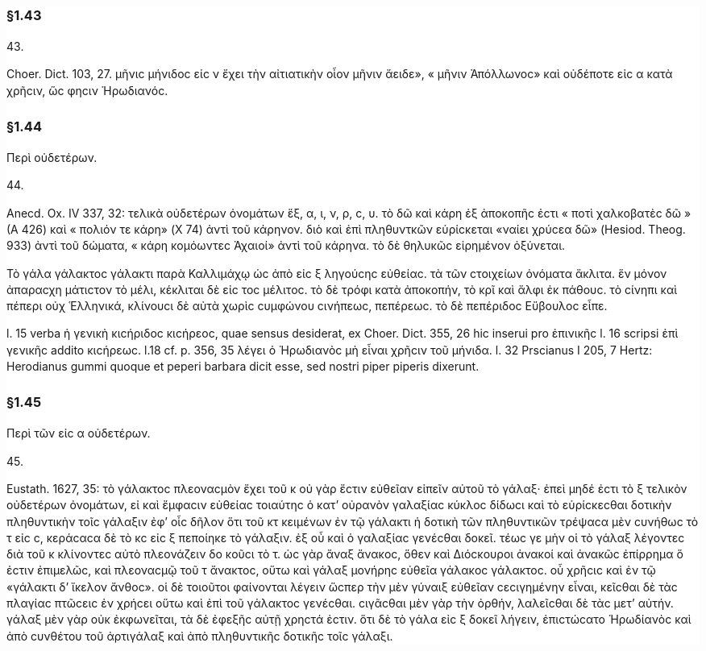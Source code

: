 ### §1.43  

<p>43.</p>
<p>Choer. Dict. 103, 27. μῆνιϲ μήνιδοϲ εἰϲ ν ἔχει τὴν αἰτιατικὴν οἷον
μῆνιν ἄειδε», « μῆνιν Ἀπόλλωνοϲ» καὶ οὐδέποτε εἰϲ α κατὰ χρῆϲιν,
<lb n="20"/> ὥϲ φηϲιν Ἡρωδιανόϲ.</p>  

### §1.44  

<p>Περὶ οὐδετέρων.</p>
<p>44.</p>
<p>Anecd. Ox. IV 337, 32: τελικὰ οὐδετέρων ὀνομάτων ἕξ, α, ι, ν,
ρ, ϲ, υ. τὸ δῶ καὶ κάρη ἐξ ἀποκοπῆϲ ἐϲτι « ποτὶ χαλκοβατὲϲ δῶ »
<lb n="25"/> (Α 426) καὶ « πολιόν τε κάρη» (X 74) ἀντὶ τοῦ κάρηνον. διὸ καὶ ἐπὶ
πληθυντκῶν εὑρίϲκεται «ναίει χρύϲεα δῶ» (Hesiod. Theog. 933) ἀντὶ
τοῦ δώματα, « κάρη κομόωντεϲ Ἀχαιοί» ἀντὶ τοῦ κάρηνα. τὸ δὲ θηλυκῶϲ
εἰρημένον ὀξύνεται.</p>
<p>Τὸ γάλα γάλακτοϲ γάλακτι παρὰ Καλλιμάχῳ ὡϲ ἀπὸ εἰϲ ξ ληγούϲηϲ
<lb n="30"/> εὐθείαϲ. τὰ τῶν ϲτοιχείων ὀνόματα ἄκλιτα. ἕν μόνον ἀπαραϲχη
μάτιϲτον τὸ μέλι, κέκλιται δὲ εἰϲ τοϲ μέλιτοϲ. τὸ δὲ τρόφι κατὰ ἀποκοπήν,
τὸ κρῖ καὶ ἄλφι ἐκ πάθουϲ. τὸ ϲίνηπι καὶ πέπερι οὐχ Ἑλληνικά,
κλίνουϲι δὲ αὐτὰ χωρὶϲ ϲυμφώνου ϲινήπεωϲ, πεπέρεωϲ. τὸ δὲ πεπέριδοϲ
Εὔβουλοϲ εἶπε.</p>
<note type="footnote">l. 15 verba ἡ γενικὴ κιϲήριδοϲ κιϲήρεοϲ, quae sensus desiderat, ex Choer.
Dict. 355, 26 hic inserui pro ἐπινικῆϲ l. 16 scripsi ἐπὶ γενικῆϲ addito κιϲήρεωϲ.
l.18 cf. p. 356, 35 λέγει ὁ Ἡρωδιανὸϲ μὴ εἶναι χρῆϲιν τοῦ μήνιδα. l. 32 Prscianus
I 205, 7 Hertz: Herodianus gummi quoque et peperi barbara dicit esse,
sed nostri piper piperis dixerunt.</note>

<pb n="647"/>  

### §1.45  

<p>Περὶ τῶν εἰϲ α οὐδετέρων.</p>
<p>45.</p>
<p>Eustath. 1627, 35: τὸ γάλακτοϲ πλεοναϲμὸν ἔχει τοῦ κ οὐ γὰρ
ἔϲτιν εὐθεῖαν εἰπεῖν αὐτοῦ τὸ γάλαξ· ἐπεὶ μηδέ ἐϲτι τὸ ξ τελικὸν οὐδετέρων
ὀνομάτων, εἰ καὶ ἔμφαϲιν εὐθείαϲ τοιαύτηϲ ὁ κατ’ οὐρανὸν <lb n="5"/>
γαλαξίαϲ κύκλοϲ δίδωϲι καὶ τὸ εὑρίϲκεϲθαι δοτικὴν πληθυντικὴν τοῖϲ γάλαξιν
ἐφ’ οἷϲ δῆλον ὅτι τοῦ κτ κειμένων ἐν τῷ γάλακτι ἡ δοτικὴ
τῶν πληθυντικῶν τρέψαϲα μὲν ϲυνήθωϲ τὸ τ εἰϲ ϲ, κεράϲαϲα δὲ τὸ κϲ
εἰϲ ξ πεποίηκε τὸ γάλαξιν. ἐξ οὖ καὶ ὁ γαλαξίαϲ γενέϲθαι δοκεῖ. τέωϲ
γε μὴν οἱ τὸ γάλαξ λέγοντεϲ διὰ τοῦ κ κλίνοντεϲ αὐτὸ πλεονάζειν δο <lb n="10"/>
κοῦϲι τὸ τ. ὡϲ γὰρ ἄναξ ἄνακοϲ, ὅθεν καὶ Διόϲκουροι ἀνακοί καὶ
ἀνακῶϲ ἐπίρρημα ὅ ἐϲτιν ἐπιμελῶϲ, καὶ πλεοναϲμῷ τοῦ τ ἄνακτοϲ, οὕτω
καὶ γάλαξ μονήρηϲ εὐθεῖα γάλακοϲ γάλακτοϲ. οὗ χρῆϲιϲ καὶ ἐν τῷ
«γάλακτι δ’ ἴκελον ἄνθοϲ». οἱ δὲ τοιοῦτοι φαίνονται λέγειν ὥϲπερ
τὴν μὲν γύναιξ εὐθεῖαν ϲεϲιγημένην εἶναι, κεῖϲθαι δὲ τὰϲ πλαγίαϲ πτῶϲειϲ <lb n="15"/>
ἐν χρήϲει οὕτω καὶ ἐπὶ τοῦ γάλακτοϲ γενέϲθαι. ϲιγᾶϲθαι μὲν γὰρ
τὴν ὀρθήν, λαλεῖϲθαι δὲ τὰϲ μετ’ αὐτήν. γάλαξ μὲν γὰρ οὐκ ἐκφωνεῖται,
τὰ δὲ ἐφεξῆϲ αὐτῇ χρηϲτά ἐϲτιν. ὅτι δὲ τὸ γάλα εἰϲ ξ δοκεῖ
λήγειν, ἐπιϲτώϲατο Ἡρωδίανὸϲ καὶ ἀπὸ ϲυνθέτου τοῦ ἀρτιγάλαξ καὶ
ἀπὸ πληθυντικῆϲ δοτικῆϲ τοῖϲ γάλαξι.</p> <lb n="20"/>  

